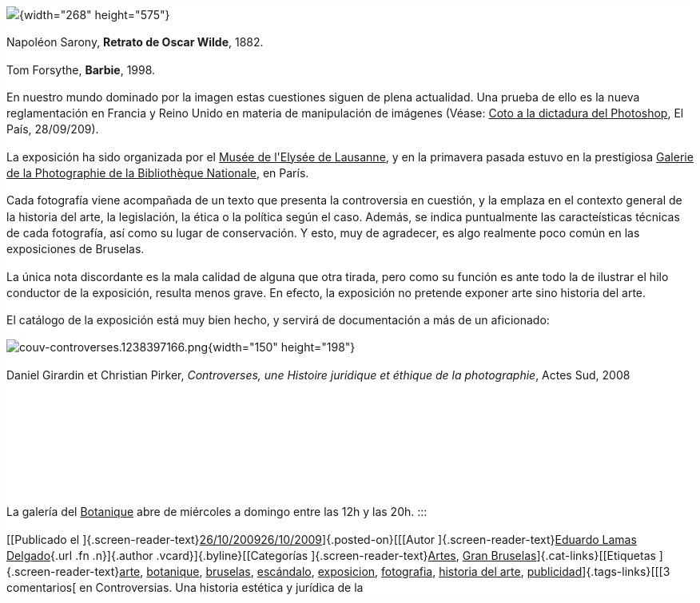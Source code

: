 ![](http://deslivresetdesphotos.blog.lemonde.fr/files/2009/03/wilde-sarony2.1238489039.png){width="268"
height="575"}

Napoléon Sarony, **Retrato de Oscar Wilde**, 1882.

Tom Forsythe, **Barbie**, 1998.

En nuestro mundo dominado por la imagen estas cuestiones siguen de plena
actualidad. Una prueba de ello es la nueva reglamentación en Francia y
Reino Unido en materia de manipulación de imágenes (Véase: [Coto a la
dictadura del
Photoshop](http://www.elpais.com/articulo/sociedad/Coto/dictadura/Photoshop/elpepisoc/20090928elpepisoc_1/Tes),
El País, 28/09/209).

La exposición ha sido organizada por el [Musée de l'Elysée de
Lausanne](http://www.elysee.ch/), y en la primavera pasada estuvo en la
prestigiosa [Galerie de la Photographie de la Bibliothèque
Nationale](http://expositions.bnf.fr/photos/), en París.

Cada fotografía viene acompañada de un texto que presenta la
controversia en cuestión, y la emplaza en el contexto general de la
historia del arte, la legislación, la ética o la política según el caso.
Además, se indica puntualmente las caracteísticas técnicas de cada
fotografía, así como su lugar de conservación. Y esto, muy de
agradecer, es algo realmente poco común en las exposiciones de Bruselas.

La única nota discordante es la mala calidad de alguna que otra tirada,
pero como su función es ante todo la de ilustrar el hilo conductor de la
exposición, resulta menos grave. En efecto, la exposición no pretende
exponer arte sino historia del arte.

El catálogo de la exposición está muy bien hecho, y servirá de
documentación a más de un aficionado:

![couv-controverses.1238397166.png](http://deslivresetdesphotos.blog.lemonde.fr/files/2009/03/couv-controverses.1238397166.png){width="150"
height="198"}

Daniel Girardin et Christian Pirker, *Controverses, une Histoire
juridique et éthique de la photographie*, Actes Sud, 2008

 

 

 

 

La galería
del [Botanique](http://www.botanique.be/cgi?usr=hnutek8u4d&lg=fr&pag=877&tab=111&rec=761&frm=350&par=secorig874&id=5413&flux=77631199)
abre de miércoles a domingo entre las 12h y las 20h.
:::

[[Publicado el
]{.screen-reader-text}[26/10/200926/10/2009](../../../../../index.html?p=776)]{.posted-on}[[[Autor
]{.screen-reader-text}[Eduardo Lamas
Delgado](../../../../author/eduardo/index.html){.url .fn .n}]{.author
.vcard}]{.byline}[[Categorías
]{.screen-reader-text}[Artes](../../index.html), [Gran
Bruselas](../../../gran-bruselas/index.html)]{.cat-links}[[Etiquetas
]{.screen-reader-text}[arte](../../../../tag/arte/index.html),
[botanique](../../../../tag/botanique/index.html),
[bruselas](../../../../tag/bruselas/index.html),
[escándalo](../../../../tag/escandalo/index.html),
[exposicion](../../../../tag/exposicion/index.html),
[fotografia](../../../../tag/fotografia/index.html), [historia del
arte](../../../../tag/historia-del-arte/index.html),
[publicidad](../../../../tag/publicidad/index.html)]{.tags-links}[[[3
comentarios[ en Controversias. Una historia estética y jurídica de la